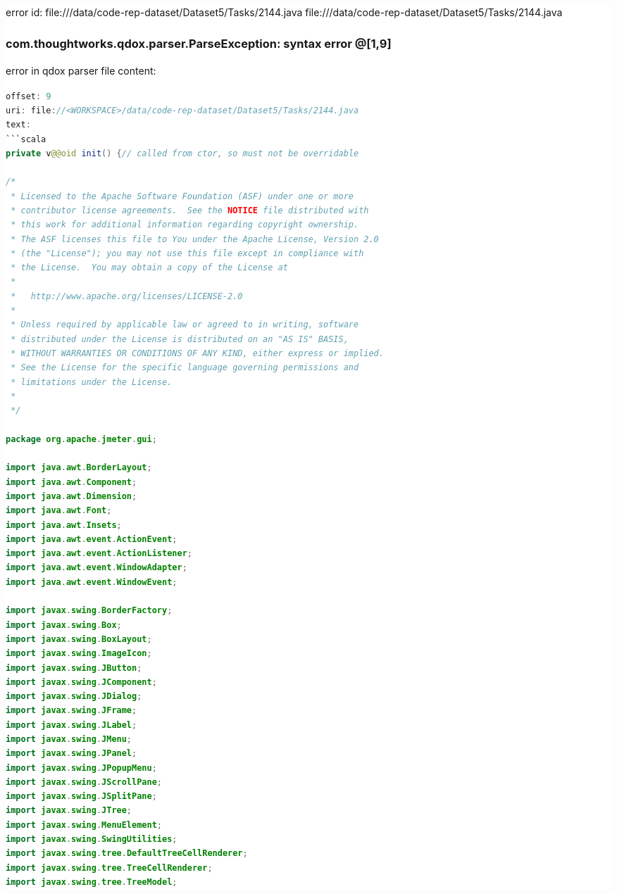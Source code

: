 error id: file://<WORKSPACE>/data/code-rep-dataset/Dataset5/Tasks/2144.java
file://<WORKSPACE>/data/code-rep-dataset/Dataset5/Tasks/2144.java
### com.thoughtworks.qdox.parser.ParseException: syntax error @[1,9]

error in qdox parser
file content:
```java
offset: 9
uri: file://<WORKSPACE>/data/code-rep-dataset/Dataset5/Tasks/2144.java
text:
```scala
private v@@oid init() {// called from ctor, so must not be overridable

/*
 * Licensed to the Apache Software Foundation (ASF) under one or more
 * contributor license agreements.  See the NOTICE file distributed with
 * this work for additional information regarding copyright ownership.
 * The ASF licenses this file to You under the Apache License, Version 2.0
 * (the "License"); you may not use this file except in compliance with
 * the License.  You may obtain a copy of the License at
 *
 *   http://www.apache.org/licenses/LICENSE-2.0
 *
 * Unless required by applicable law or agreed to in writing, software
 * distributed under the License is distributed on an "AS IS" BASIS,
 * WITHOUT WARRANTIES OR CONDITIONS OF ANY KIND, either express or implied.
 * See the License for the specific language governing permissions and
 * limitations under the License.
 * 
 */

package org.apache.jmeter.gui;

import java.awt.BorderLayout;
import java.awt.Component;
import java.awt.Dimension;
import java.awt.Font;
import java.awt.Insets;
import java.awt.event.ActionEvent;
import java.awt.event.ActionListener;
import java.awt.event.WindowAdapter;
import java.awt.event.WindowEvent;

import javax.swing.BorderFactory;
import javax.swing.Box;
import javax.swing.BoxLayout;
import javax.swing.ImageIcon;
import javax.swing.JButton;
import javax.swing.JComponent;
import javax.swing.JDialog;
import javax.swing.JFrame;
import javax.swing.JLabel;
import javax.swing.JMenu;
import javax.swing.JPanel;
import javax.swing.JPopupMenu;
import javax.swing.JScrollPane;
import javax.swing.JSplitPane;
import javax.swing.JTree;
import javax.swing.MenuElement;
import javax.swing.SwingUtilities;
import javax.swing.tree.DefaultTreeCellRenderer;
import javax.swing.tree.TreeCellRenderer;
import javax.swing.tree.TreeModel;
```